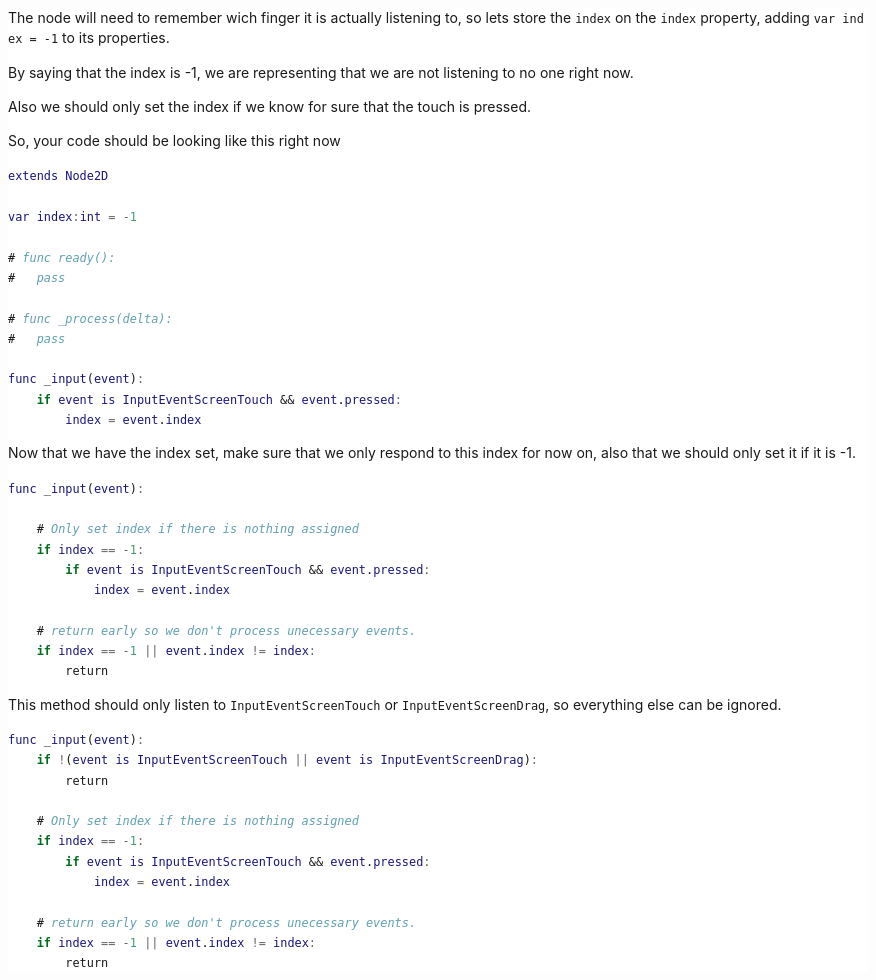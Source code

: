 The node will need to remember wich finger it is
actually listening to, so lets store the `index`
on the `index` property, adding `var index = -1`
to its properties.

By saying that the index is -1, we are representing
that we are not listening to no one right now.

Also we should only set the index if we know for
sure that the touch is pressed.

So, your code should be looking like this right now

```gd
extends Node2D

var index:int = -1

# func ready():
#	pass

# func _process(delta):
#	pass

func _input(event):
	if event is InputEventScreenTouch && event.pressed:
		index = event.index
```

Now that we have the index set, make sure that we only respond to this index
for now on, also that we should only set it if it is -1.

```gd
func _input(event):

	# Only set index if there is nothing assigned
	if index == -1:
		if event is InputEventScreenTouch && event.pressed:
			index = event.index

	# return early so we don't process unecessary events.
	if index == -1 || event.index != index:
		return
```

This method should only listen to `InputEventScreenTouch` 
 or `InputEventScreenDrag`, so everything else can be ignored.

```gd
func _input(event):
	if !(event is InputEventScreenTouch || event is InputEventScreenDrag):
		return

	# Only set index if there is nothing assigned
	if index == -1:
		if event is InputEventScreenTouch && event.pressed:
			index = event.index

	# return early so we don't process unecessary events.
	if index == -1 || event.index != index:
		return
```
